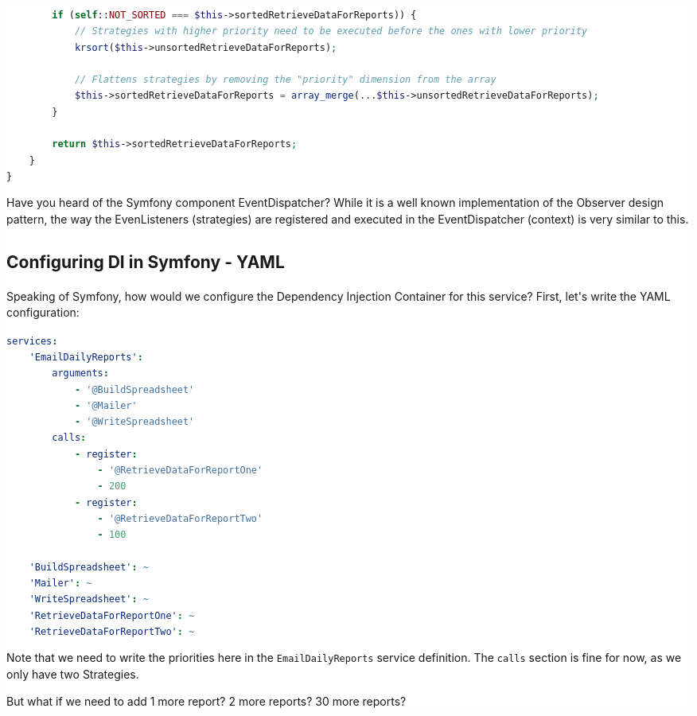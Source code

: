 ```php
        if (self::NOT_SORTED === $this->sortedRetrieveDataForReports)) {
            // Strategies with higher priority need to be executed before the ones with lower priority
            krsort($this->unsortedRetrieveDataForReports);

            // Flattens strategies by removing the "priority" dimension from the array
            $this->sortedRetrieveDataForReports = array_merge(...$this->unsortedRetrieveDataForReports);
        }
        
        return $this->sortedRetrieveDataForReports;
    }
}
```

Have you heard of the Symfony component EventDispatcher?
While it is a well known implementation of the Observer design pattern,
the way the EvenListeners (strategies) are registered and executed in the
EventDispatcher (context) is very similar to this.

## Configuring DI in Symfony - YAML

Speaking of Symfony, how would we configure the Dependency Injection Container
for this service? First, let's write the YAML configuration:

```yaml
services:
    'EmailDailyReports':
        arguments:
            - '@BuildSpreadsheet'
            - '@Mailer'
            - '@WriteSpreadsheet'
        calls:
            - register:
                - '@RetrieveDataForReportOne'
                - 200
            - register:
                - '@RetrieveDataForReportTwo'
                - 100

    'BuildSpreadsheet': ~
    'Mailer': ~
    'WriteSpreadsheet': ~
    'RetrieveDataForReportOne': ~
    'RetrieveDataForReportTwo': ~
```

Note that we need to write the priorities here in the `EmailDailyReports`
service definition. The `calls` section is fine for now, as we only have two
Strategies.

But what if we need to add 1 more report? 2 more reports? 30 more reports?
